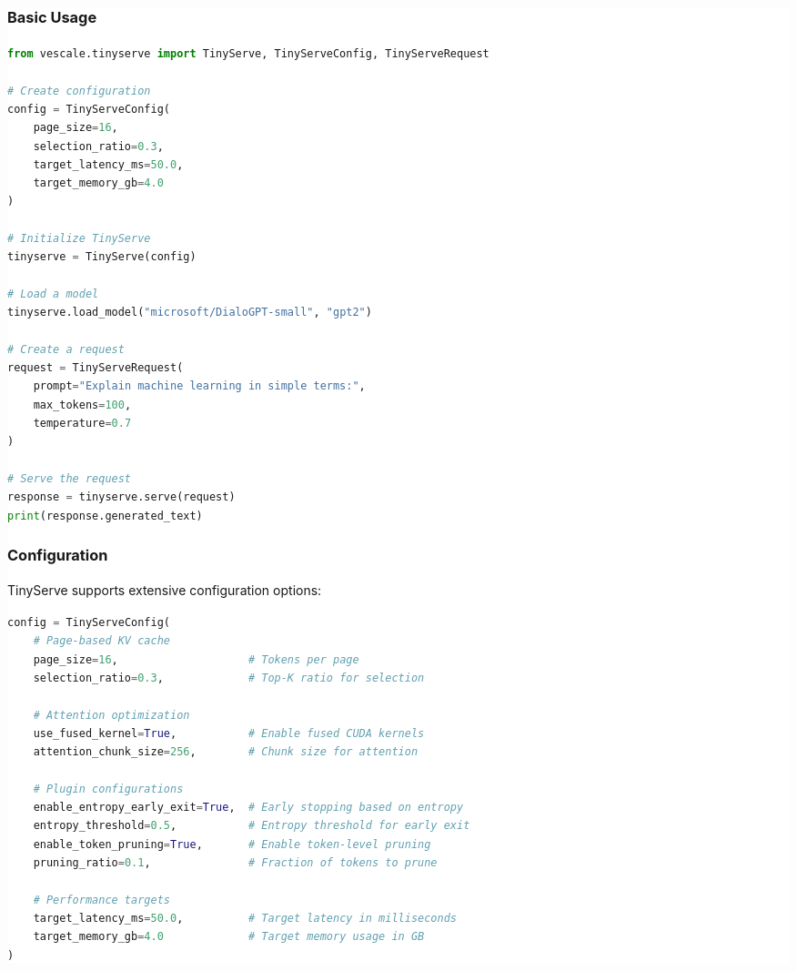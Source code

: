 ### Basic Usage

```python
from vescale.tinyserve import TinyServe, TinyServeConfig, TinyServeRequest

# Create configuration
config = TinyServeConfig(
    page_size=16,
    selection_ratio=0.3,
    target_latency_ms=50.0,
    target_memory_gb=4.0
)

# Initialize TinyServe
tinyserve = TinyServe(config)

# Load a model
tinyserve.load_model("microsoft/DialoGPT-small", "gpt2")

# Create a request
request = TinyServeRequest(
    prompt="Explain machine learning in simple terms:",
    max_tokens=100,
    temperature=0.7
)

# Serve the request
response = tinyserve.serve(request)
print(response.generated_text)
```

### Configuration

TinyServe supports extensive configuration options:

```python
config = TinyServeConfig(
    # Page-based KV cache
    page_size=16,                    # Tokens per page
    selection_ratio=0.3,             # Top-K ratio for selection
    
    # Attention optimization
    use_fused_kernel=True,           # Enable fused CUDA kernels
    attention_chunk_size=256,        # Chunk size for attention
    
    # Plugin configurations
    enable_entropy_early_exit=True,  # Early stopping based on entropy
    entropy_threshold=0.5,           # Entropy threshold for early exit
    enable_token_pruning=True,       # Enable token-level pruning
    pruning_ratio=0.1,               # Fraction of tokens to prune
    
    # Performance targets
    target_latency_ms=50.0,          # Target latency in milliseconds
    target_memory_gb=4.0             # Target memory usage in GB
)
```
